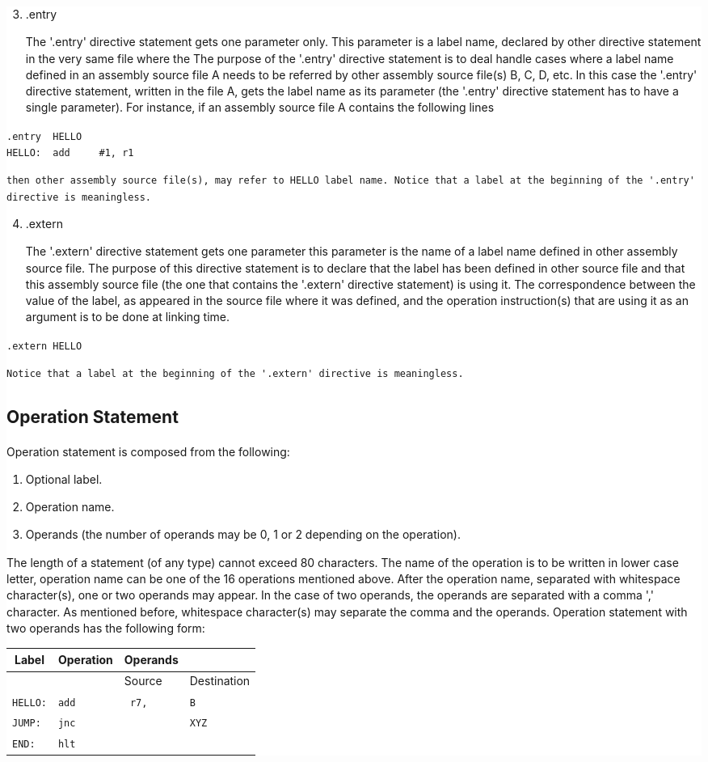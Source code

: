3. .entry

    The '.entry' directive statement gets one parameter only. This parameter is a label name, declared by other directive statement in the very same file where the The purpose of the '.entry' directive statement is to deal handle cases where a label name defined in an assembly source file A needs to be referred by other assembly source file(s) B, C, D, etc. In this case the '.entry' directive statement, written in the file A, gets the label name as its parameter (the '.entry' directive statement has to have a single parameter). For instance, if an assembly source file A contains the following lines
```
.entry	HELLO
HELLO:  add		#1, r1
```
    then other assembly source file(s), may refer to HELLO label name. Notice that a label at the beginning of the '.entry' directive is meaningless.

4. .extern

    The '.extern' directive statement gets one parameter this parameter is the name of a label name defined in other assembly source file. The purpose of this directive statement is to declare that the label has been defined in other source file and that this assembly source file (the one that contains the '.extern' directive statement) is using it. The correspondence between the value of the label, as appeared in the source file where it was defined, and the operation instruction(s) that are using it as an argument is to be done at linking time.
```
.extern HELLO
```
    Notice that a label at the beginning of the '.extern' directive is meaningless.

## Operation Statement
Operation statement is composed from the following:

1. Optional label.

2. Operation name.

3. Operands (the number of operands may be 0, 1 or 2 depending on the operation).

The length of a statement (of any type) cannot exceed 80 characters.
The name of the operation is to be written in lower case letter, operation name can be one of the 16 operations mentioned above.
After the operation name, separated with whitespace character(s), one or two operands may appear. In the case of two operands, the operands are separated with a comma ',' character. As mentioned before, whitespace character(s) may separate the comma and the operands. Operation statement with two operands has the following form:

| Label           | Operation   | Operands                ||
| --------------- | ----------- | ---------- | ----------- |
|                 |             | Source     | Destination |
| ``` HELLO: ```  | ``` add ``` | ``` r7,``` | ``` B ```   |
| ``` JUMP: ```   | ``` jnc ``` |            | ``` XYZ ``` |
| ``` END: ```    | ``` hlt ``` |            |             |

